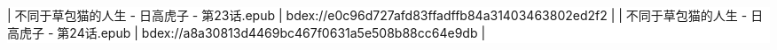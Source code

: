 | 不同于草包猫的人生 - 日高虎子 - 第23话.epub | bdex://e0c96d727afd83ffadffb84a31403463802ed2f2 |
| 不同于草包猫的人生 - 日高虎子 - 第24话.epub | bdex://a8a30813d4469bc467f0631a5e508b88cc64e9db |
